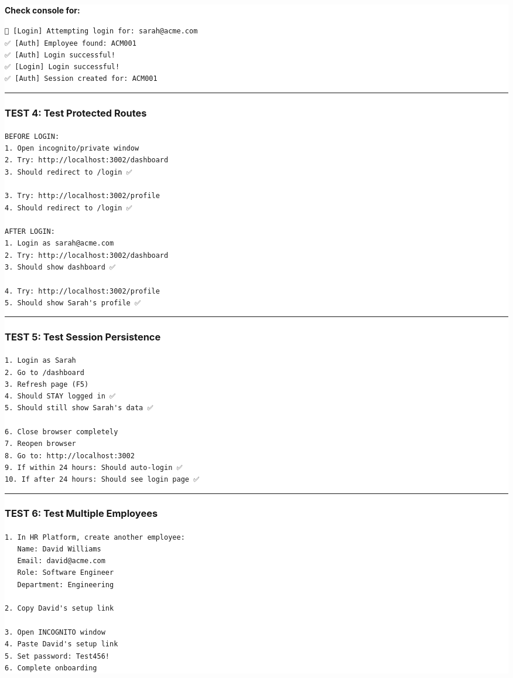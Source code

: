 **Check console for:**
```
🔐 [Login] Attempting login for: sarah@acme.com
✅ [Auth] Employee found: ACM001
✅ [Auth] Login successful!
✅ [Login] Login successful!
✅ [Auth] Session created for: ACM001
```

---

### **TEST 4: Test Protected Routes**

```
BEFORE LOGIN:
1. Open incognito/private window
2. Try: http://localhost:3002/dashboard
3. Should redirect to /login ✅

3. Try: http://localhost:3002/profile
4. Should redirect to /login ✅

AFTER LOGIN:
1. Login as sarah@acme.com
2. Try: http://localhost:3002/dashboard
3. Should show dashboard ✅

4. Try: http://localhost:3002/profile
5. Should show Sarah's profile ✅
```

---

### **TEST 5: Test Session Persistence**

```
1. Login as Sarah
2. Go to /dashboard
3. Refresh page (F5)
4. Should STAY logged in ✅
5. Should still show Sarah's data ✅

6. Close browser completely
7. Reopen browser
8. Go to: http://localhost:3002
9. If within 24 hours: Should auto-login ✅
10. If after 24 hours: Should see login page ✅
```

---

### **TEST 6: Test Multiple Employees**

```
1. In HR Platform, create another employee:
   Name: David Williams
   Email: david@acme.com
   Role: Software Engineer
   Department: Engineering

2. Copy David's setup link

3. Open INCOGNITO window
4. Paste David's setup link
5. Set password: Test456!
6. Complete onboarding
```